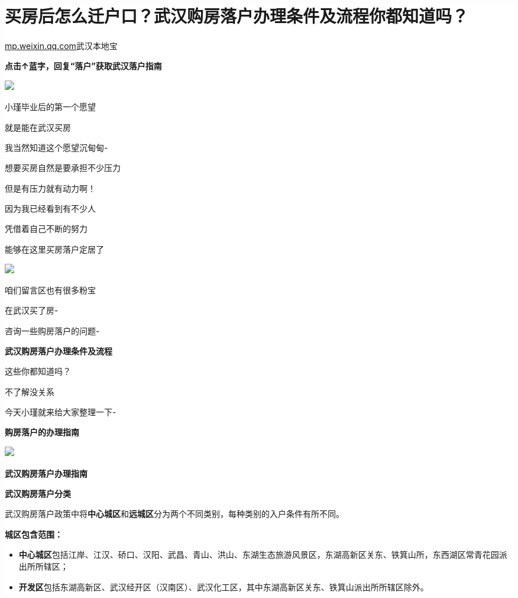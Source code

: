 # 买房后怎么迁户口？武汉购房落户办理条件及流程你都知道吗？

[mp.weixin.qq.com](http://mp.weixin.qq.com/s?__biz=MzA3MTA4MjM3MA==&mid=2455532172&idx=3&sn=184ef932b35bc6fc4b3ce9954a22fe0e&chksm=889bda61bfec53774ccdaa523644f67d941b40cbd2d67feadfeb0bf585a1b38fb9dead3f9ff3&mpshare=1&scene=1&srcid=122869fmdRNmCJEizKOygYql&sharer_sharetime=1640675017866&sharer_shareid=b7c991d3cd23094f535ad602a652c37b#rd)武汉本地宝

**点击↑蓝字，回复“落户”获取武汉落户指南**

![](https://image.cubox.pro/article/2021072015151931623/61805.jpg)

小瑾毕业后的第一个愿望

就是能在武汉买房

我当然知道这个愿望沉甸甸-

想要买房自然是要承担不少压力

但是有压力就有动力啊！

因为我已经看到有不少人

凭借着自己不断的努力

能够在这里买房落户定居了

![](https://cubox.pro/c/filters:no_upscale()?imageUrl=https%3A%2F%2Fmmbiz.qpic.cn%2Fmmbiz_png%2F13sibibkQMqLbPibQYkKI2IKCDwbjFCKQlFicQKrPQsHNhJN4FIHQjxNicgciccGibjpickGBLPaficSVFicPcNzoia4If3gQ%2F640%3Fwx_fmt%3Dpng)

咱们留言区也有很多粉宝

在武汉买了房-

咨询一些购房落户的问题-

**武汉购房落户办理条件及流程**

这些你都知道吗？

不了解没关系

今天小瑾就来给大家整理一下-

**购房落户的办理指南**

**![](https://cubox.pro/c/filters:no_upscale()?imageUrl=https%3A%2F%2Fmmbiz.qpic.cn%2Fmmbiz_gif%2FnqASf8tOwVNuutdax0V5icLeVCbJ66sibzzXqv1P21QKJK3ibdnayTapmCAQVt71pdOYmqglsWdAWyQVTWazS7TrQ%2F640%3Fwx_fmt%3Dgif)**

**武汉购房落户办理指南**

**武汉购房落户分类**

武汉购房落户政策中将**中心城区**和**远城区**分为两个不同类别，每种类别的入户条件有所不同。

**城区包含范围：**

*   **中心城区**包括江岸、江汉、硚口、汉阳、武昌、青山、洪山、东湖生态旅游风景区，东湖高新区关东、铁箕山所，东西湖区常青花园派出所所辖区；
    
*   **开发区**包括东湖高新区、武汉经开区（汉南区）、武汉化工区，其中东湖高新区关东、铁箕山派出所所辖区除外。
    